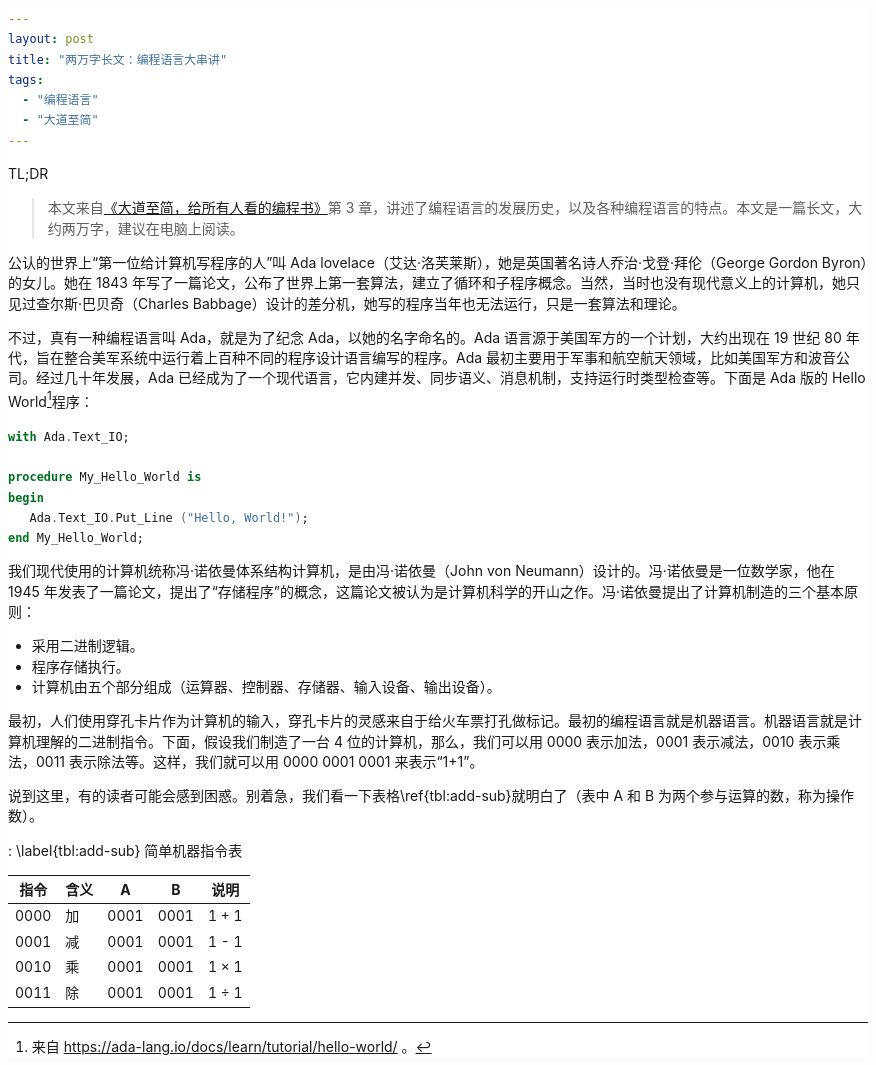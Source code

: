```yaml
---
layout: post
title: "两万字长文：编程语言大串讲"
tags:
  - "编程语言"
  - "大道至简"
---
```


TL;DR

> 本文来自[《大道至简，给所有人看的编程书》](https://book.dujinfang.com/2023/12/07/dead-simple.html?f=langs)第 3 章，讲述了编程语言的发展历史，以及各种编程语言的特点。本文是一篇长文，大约两万字，建议在电脑上阅读。

公认的世界上“第一位给计算机写程序的人”叫 Ada lovelace（艾达·洛芙莱斯），她是英国著名诗人乔治·戈登·拜伦（George Gordon Byron）的女儿。她在 1843 年写了一篇论文，公布了世界上第一套算法，建立了循环和子程序概念。当然，当时也没有现代意义上的计算机，她只见过查尔斯·巴贝奇（Charles Babbage）设计的差分机，她写的程序当年也无法运行，只是一套算法和理论。

不过，真有一种编程语言叫 Ada，就是为了纪念 Ada，以她的名字命名的。Ada 语言源于美国军方的一个计划，大约出现在 19 世纪 80 年代，旨在整合美军系统中运行着上百种不同的程序设计语言编写的程序。Ada 最初主要用于军事和航空航天领域，比如美国军方和波音公司。经过几十年发展，Ada 已经成为了一个现代语言，它内建并发、同步语义、消息机制，支持运行时类型检查等。下面是 Ada 版的 Hello World[^ada-hello]程序：

```ada
with Ada.Text_IO;

procedure My_Hello_World is
begin
   Ada.Text_IO.Put_Line ("Hello, World!");
end My_Hello_World;
```

[^ada-hello]: 来自 <https://ada-lang.io/docs/learn/tutorial/hello-world/> 。

我们现代使用的计算机统称冯·诺依曼体系结构计算机，是由冯·诺依曼（John von Neumann）设计的。冯·诺依曼是一位数学家，他在 1945 年发表了一篇论文，提出了“存储程序”的概念，这篇论文被认为是计算机科学的开山之作。冯·诺依曼提出了计算机制造的三个基本原则：

- 采用二进制逻辑。
- 程序存储执行。
- 计算机由五个部分组成（运算器、控制器、存储器、输入设备、输出设备）。

最初，人们使用穿孔卡片作为计算机的输入，穿孔卡片的灵感来自于给火车票打孔做标记。最初的编程语言就是机器语言。机器语言就是计算机理解的二进制指令。下面，假设我们制造了一台 4 位的计算机，那么，我们可以用 0000 表示加法，0001 表示减法，0010 表示乘法，0011 表示除法等。这样，我们就可以用 0000 0001 0001 来表示“1+1”。

说到这里，有的读者可能会感到困惑。别着急，我们看一下表格\ref{tbl:add-sub}就明白了（表中 A 和 B 为两个参与运算的数，称为操作数）。

: \label{tbl:add-sub} 简单机器指令表

| 指令 | 含义 | A    | B    | 说明  |
| ---- | ---- | ---- | ---- | ----- |
| 0000 | 加   | 0001 | 0001 | 1 + 1 |
| 0001 | 减   | 0001 | 0001 | 1 - 1 |
| 0010 | 乘   | 0001 | 0001 | 1 × 1 |
| 0011 | 除   | 0001 | 0001 | 1 ÷ 1 |


[^relational-model]: 参见 <https://www.seas.upenn.edu/~zives/03f/cis550/codd.pdf> 以及中文翻译 <https://zhuanlan.zhihu.com/p/103655451> 。
[^spark]: 参见 <https://www.infoq.cn/article/SlLsmcE3pW0qAZP6fTt9> 。
[^traditional-chinese]: 有的人主张复古，就是再改成繁体字，但我觉得这一定不会出现。不排除汉字在简化过程中有些“用力过猛”，如发财的“發”，和头发的“髮”在繁体字中是两个完全不同的字，但简体却是同一个。这种情况在未来可能会有微小的调整，但不会全面回归繁体字。
[^checked-c]: 参见：<https://github.com/microsoft/checkedc> 。